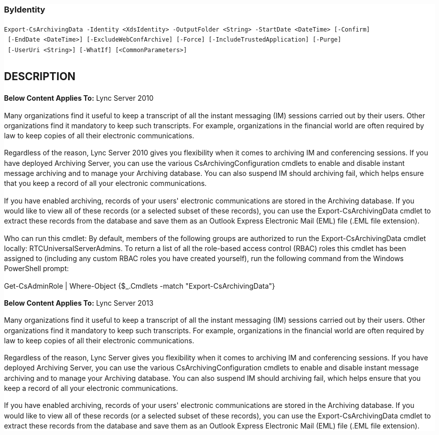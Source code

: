 ### ByIdentity
```
Export-CsArchivingData -Identity <XdsIdentity> -OutputFolder <String> -StartDate <DateTime> [-Confirm]
 [-EndDate <DateTime>] [-ExcludeWebConfArchive] [-Force] [-IncludeTrustedApplication] [-Purge]
 [-UserUri <String>] [-WhatIf] [<CommonParameters>]
```

## DESCRIPTION
**Below Content Applies To:** Lync Server 2010

Many organizations find it useful to keep a transcript of all the instant messaging (IM) sessions carried out by their users.
Other organizations find it mandatory to keep such transcripts.
For example, organizations in the financial world are often required by law to keep copies of all their electronic communications.

Regardless of the reason, Lync Server 2010 gives you flexibility when it comes to archiving IM and conferencing sessions.
If you have deployed Archiving Server, you can use the various CsArchivingConfiguration cmdlets to enable and disable instant message archiving and to manage your Archiving database.
You can also suspend IM should archiving fail, which helps ensure that you keep a record of all your electronic communications.

If you have enabled archiving, records of your users' electronic communications are stored in the Archiving database.
If you would like to view all of these records (or a selected subset of these records), you can use the Export-CsArchivingData cmdlet to extract these records from the database and save them as an Outlook Express Electronic Mail (EML) file (.EML file extension).

Who can run this cmdlet: By default, members of the following groups are authorized to run the Export-CsArchivingData cmdlet locally: RTCUniversalServerAdmins.
To return a list of all the role-based access control (RBAC) roles this cmdlet has been assigned to (including any custom RBAC roles you have created yourself), run the following command from the Windows PowerShell prompt:

Get-CsAdminRole | Where-Object  {$_.Cmdlets -match "Export-CsArchivingData"}

**Below Content Applies To:** Lync Server 2013

Many organizations find it useful to keep a transcript of all the instant messaging (IM) sessions carried out by their users.
Other organizations find it mandatory to keep such transcripts.
For example, organizations in the financial world are often required by law to keep copies of all their electronic communications.

Regardless of the reason, Lync Server gives you flexibility when it comes to archiving IM and conferencing sessions.
If you have deployed Archiving Server, you can use the various CsArchivingConfiguration cmdlets to enable and disable instant message archiving and to manage your Archiving database.
You can also suspend IM should archiving fail, which helps ensure that you keep a record of all your electronic communications.

If you have enabled archiving, records of your users' electronic communications are stored in the Archiving database.
If you would like to view all of these records (or a selected subset of these records), you can use the Export-CsArchivingData cmdlet to extract these records from the database and save them as an Outlook Express Electronic Mail (EML) file (.EML file extension).
